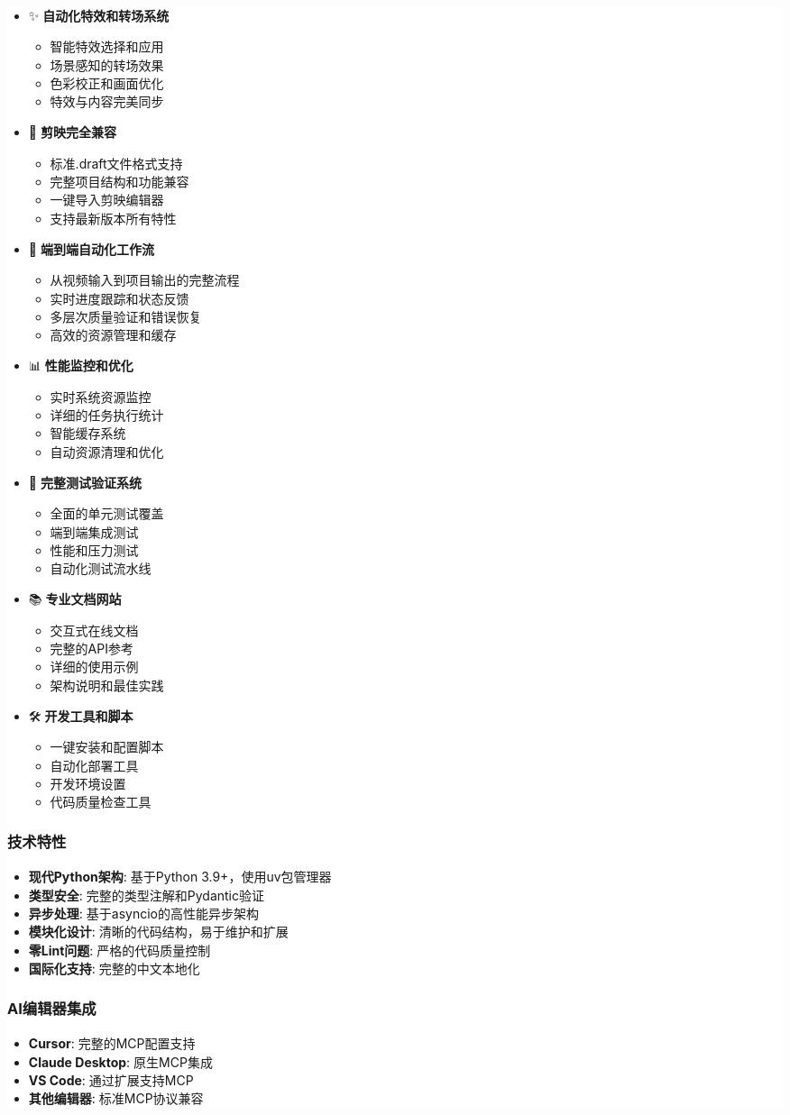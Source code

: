 - ✨ **自动化特效和转场系统**
  - 智能特效选择和应用
  - 场景感知的转场效果
  - 色彩校正和画面优化
  - 特效与内容完美同步

- 📱 **剪映完全兼容**
  - 标准.draft文件格式支持
  - 完整项目结构和功能兼容
  - 一键导入剪映编辑器
  - 支持最新版本所有特性

- 🔄 **端到端自动化工作流**
  - 从视频输入到项目输出的完整流程
  - 实时进度跟踪和状态反馈
  - 多层次质量验证和错误恢复
  - 高效的资源管理和缓存

- 📊 **性能监控和优化**
  - 实时系统资源监控
  - 详细的任务执行统计
  - 智能缓存系统
  - 自动资源清理和优化

- 🧪 **完整测试验证系统**
  - 全面的单元测试覆盖
  - 端到端集成测试
  - 性能和压力测试
  - 自动化测试流水线

- 📚 **专业文档网站**
  - 交互式在线文档
  - 完整的API参考
  - 详细的使用示例
  - 架构说明和最佳实践

- 🛠️ **开发工具和脚本**
  - 一键安装和配置脚本
  - 自动化部署工具
  - 开发环境设置
  - 代码质量检查工具

### 技术特性
- **现代Python架构**: 基于Python 3.9+，使用uv包管理器
- **类型安全**: 完整的类型注解和Pydantic验证
- **异步处理**: 基于asyncio的高性能异步架构
- **模块化设计**: 清晰的代码结构，易于维护和扩展
- **零Lint问题**: 严格的代码质量控制
- **国际化支持**: 完整的中文本地化

### AI编辑器集成
- **Cursor**: 完整的MCP配置支持
- **Claude Desktop**: 原生MCP集成
- **VS Code**: 通过扩展支持MCP
- **其他编辑器**: 标准MCP协议兼容
